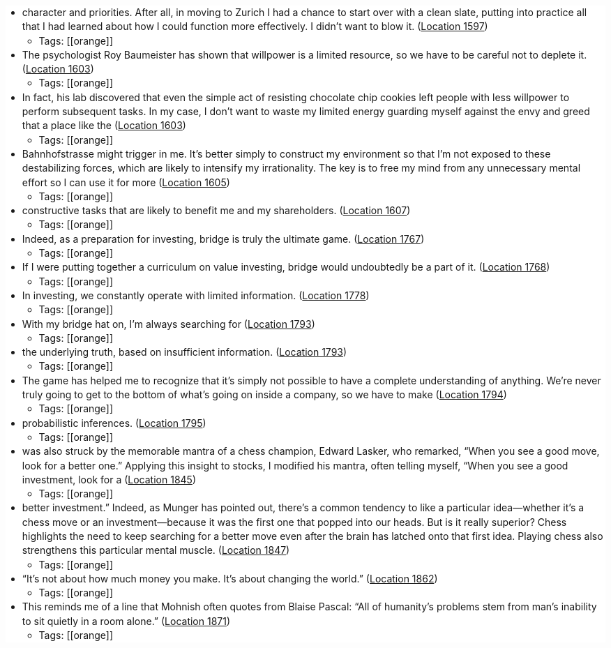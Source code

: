 - character and priorities. After all, in moving to Zurich I had a chance to start over with a clean slate, putting into practice all that I had learned about how I could function more effectively. I didn’t want to blow it. ([Location 1597](https://readwise.io/to_kindle?action=open&asin=B00KF2JU2W&location=1597))
    - Tags: [[orange]] 
- The psychologist Roy Baumeister has shown that willpower is a limited resource, so we have to be careful not to deplete it. ([Location 1603](https://readwise.io/to_kindle?action=open&asin=B00KF2JU2W&location=1603))
    - Tags: [[orange]] 
- In fact, his lab discovered that even the simple act of resisting chocolate chip cookies left people with less willpower to perform subsequent tasks. In my case, I don’t want to waste my limited energy guarding myself against the envy and greed that a place like the ([Location 1603](https://readwise.io/to_kindle?action=open&asin=B00KF2JU2W&location=1603))
    - Tags: [[orange]] 
- Bahnhofstrasse might trigger in me. It’s better simply to construct my environment so that I’m not exposed to these destabilizing forces, which are likely to intensify my irrationality. The key is to free my mind from any unnecessary mental effort so I can use it for more ([Location 1605](https://readwise.io/to_kindle?action=open&asin=B00KF2JU2W&location=1605))
    - Tags: [[orange]] 
- constructive tasks that are likely to benefit me and my shareholders. ([Location 1607](https://readwise.io/to_kindle?action=open&asin=B00KF2JU2W&location=1607))
    - Tags: [[orange]] 
- Indeed, as a preparation for investing, bridge is truly the ultimate game. ([Location 1767](https://readwise.io/to_kindle?action=open&asin=B00KF2JU2W&location=1767))
    - Tags: [[orange]] 
- If I were putting together a curriculum on value investing, bridge would undoubtedly be a part of it. ([Location 1768](https://readwise.io/to_kindle?action=open&asin=B00KF2JU2W&location=1768))
    - Tags: [[orange]] 
- In investing, we constantly operate with limited information. ([Location 1778](https://readwise.io/to_kindle?action=open&asin=B00KF2JU2W&location=1778))
    - Tags: [[orange]] 
- With my bridge hat on, I’m always searching for ([Location 1793](https://readwise.io/to_kindle?action=open&asin=B00KF2JU2W&location=1793))
    - Tags: [[orange]] 
- the underlying truth, based on insufficient information. ([Location 1793](https://readwise.io/to_kindle?action=open&asin=B00KF2JU2W&location=1793))
    - Tags: [[orange]] 
- The game has helped me to recognize that it’s simply not possible to have a complete understanding of anything. We’re never truly going to get to the bottom of what’s going on inside a company, so we have to make ([Location 1794](https://readwise.io/to_kindle?action=open&asin=B00KF2JU2W&location=1794))
    - Tags: [[orange]] 
- probabilistic inferences. ([Location 1795](https://readwise.io/to_kindle?action=open&asin=B00KF2JU2W&location=1795))
    - Tags: [[orange]] 
- was also struck by the memorable mantra of a chess champion, Edward Lasker, who remarked, “When you see a good move, look for a better one.” Applying this insight to stocks, I modified his mantra, often telling myself, “When you see a good investment, look for a ([Location 1845](https://readwise.io/to_kindle?action=open&asin=B00KF2JU2W&location=1845))
    - Tags: [[orange]] 
- better investment.” Indeed, as Munger has pointed out, there’s a common tendency to like a particular idea—whether it’s a chess move or an investment—because it was the first one that popped into our heads. But is it really superior? Chess highlights the need to keep searching for a better move even after the brain has latched onto that first idea. Playing chess also strengthens this particular mental muscle. ([Location 1847](https://readwise.io/to_kindle?action=open&asin=B00KF2JU2W&location=1847))
    - Tags: [[orange]] 
- “It’s not about how much money you make. It’s about changing the world.” ([Location 1862](https://readwise.io/to_kindle?action=open&asin=B00KF2JU2W&location=1862))
    - Tags: [[orange]] 
- This reminds me of a line that Mohnish often quotes from Blaise Pascal: “All of humanity’s problems stem from man’s inability to sit quietly in a room alone.” ([Location 1871](https://readwise.io/to_kindle?action=open&asin=B00KF2JU2W&location=1871))
    - Tags: [[orange]] 